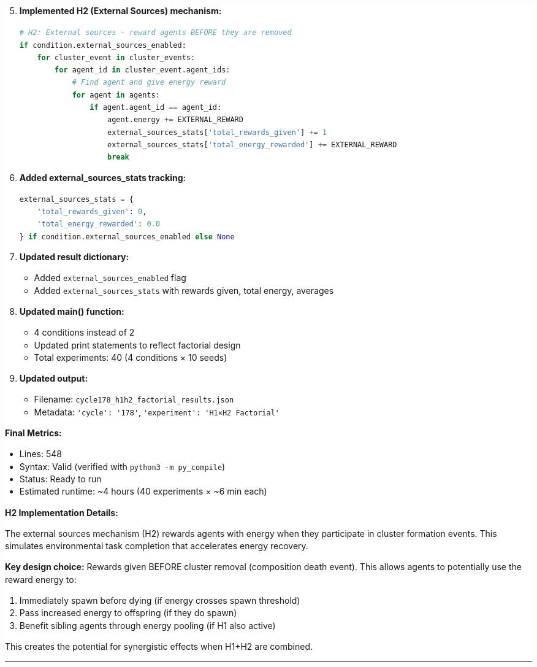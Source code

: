 5. **Implemented H2 (External Sources) mechanism:**
   ```python
   # H2: External sources - reward agents BEFORE they are removed
   if condition.external_sources_enabled:
       for cluster_event in cluster_events:
           for agent_id in cluster_event.agent_ids:
               # Find agent and give energy reward
               for agent in agents:
                   if agent.agent_id == agent_id:
                       agent.energy += EXTERNAL_REWARD
                       external_sources_stats['total_rewards_given'] += 1
                       external_sources_stats['total_energy_rewarded'] += EXTERNAL_REWARD
                       break
   ```

6. **Added external_sources_stats tracking:**
   ```python
   external_sources_stats = {
       'total_rewards_given': 0,
       'total_energy_rewarded': 0.0
   } if condition.external_sources_enabled else None
   ```

7. **Updated result dictionary:**
   - Added `external_sources_enabled` flag
   - Added `external_sources_stats` with rewards given, total energy, averages

8. **Updated main() function:**
   - 4 conditions instead of 2
   - Updated print statements to reflect factorial design
   - Total experiments: 40 (4 conditions × 10 seeds)

9. **Updated output:**
   - Filename: `cycle178_h1h2_factorial_results.json`
   - Metadata: `'cycle': '178'`, `'experiment': 'H1×H2 Factorial'`

**Final Metrics:**
- Lines: 548
- Syntax: Valid (verified with `python3 -m py_compile`)
- Status: Ready to run
- Estimated runtime: ~4 hours (40 experiments × ~6 min each)

**H2 Implementation Details:**

The external sources mechanism (H2) rewards agents with energy when they participate in cluster formation events. This simulates environmental task completion that accelerates energy recovery.

**Key design choice:** Rewards given BEFORE cluster removal (composition death event). This allows agents to potentially use the reward energy to:
1. Immediately spawn before dying (if energy crosses spawn threshold)
2. Pass increased energy to offspring (if they do spawn)
3. Benefit sibling agents through energy pooling (if H1 also active)

This creates the potential for synergistic effects when H1+H2 are combined.

---
